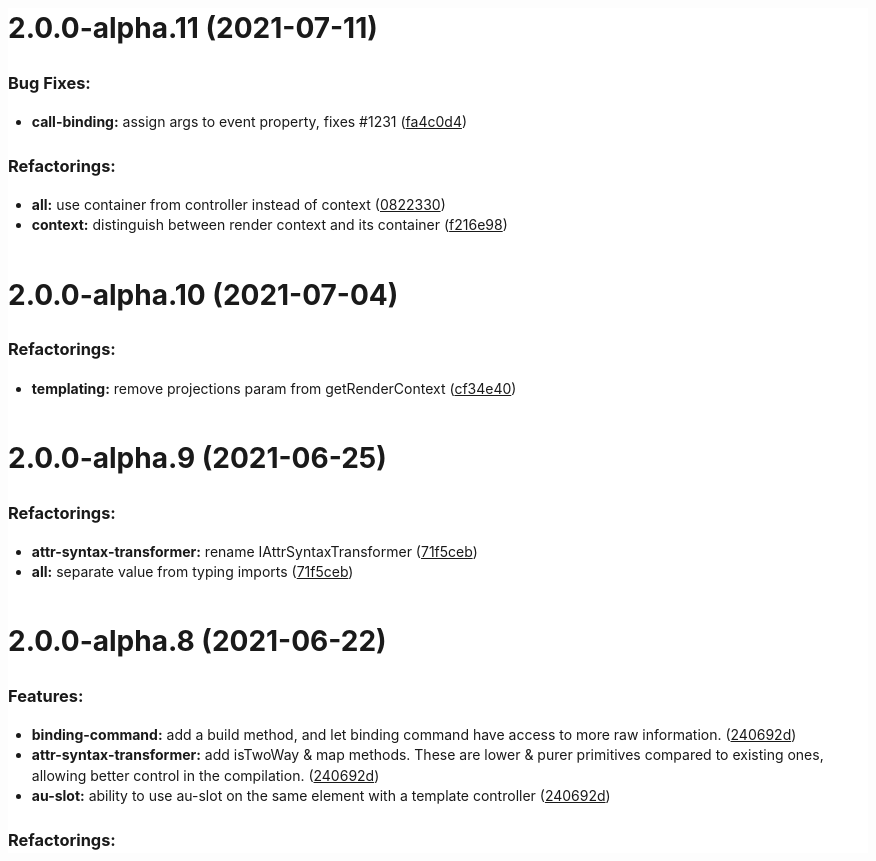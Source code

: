 # 2.0.0-alpha.11 (2021-07-11)

### Bug Fixes:

- **call-binding:** assign args to event property, fixes #1231 ([fa4c0d4](https://github.com/aurelia/aurelia/commit/fa4c0d4))

### Refactorings:

- **all:** use container from controller instead of context ([0822330](https://github.com/aurelia/aurelia/commit/0822330))
- **context:** distinguish between render context and its container ([f216e98](https://github.com/aurelia/aurelia/commit/f216e98))

<a name="2.0.0-alpha.10"></a>

# 2.0.0-alpha.10 (2021-07-04)

### Refactorings:

- **templating:** remove projections param from getRenderContext ([cf34e40](https://github.com/aurelia/aurelia/commit/cf34e40))

<a name="2.0.0-alpha.9"></a>

# 2.0.0-alpha.9 (2021-06-25)

### Refactorings:

- **attr-syntax-transformer:** rename IAttrSyntaxTransformer ([71f5ceb](https://github.com/aurelia/aurelia/commit/71f5ceb))
- **all:** separate value from typing imports ([71f5ceb](https://github.com/aurelia/aurelia/commit/71f5ceb))

<a name="2.0.0-alpha.8"></a>

# 2.0.0-alpha.8 (2021-06-22)

### Features:

- **binding-command:** add a build method, and let binding command have access to more raw information. ([240692d](https://github.com/aurelia/aurelia/commit/240692d))
- **attr-syntax-transformer:** add isTwoWay & map methods. These are lower & purer primitives compared to existing ones, allowing better control in the compilation. ([240692d](https://github.com/aurelia/aurelia/commit/240692d))
- **au-slot:** ability to use au-slot on the same element with a template controller ([240692d](https://github.com/aurelia/aurelia/commit/240692d))

### Refactorings:
